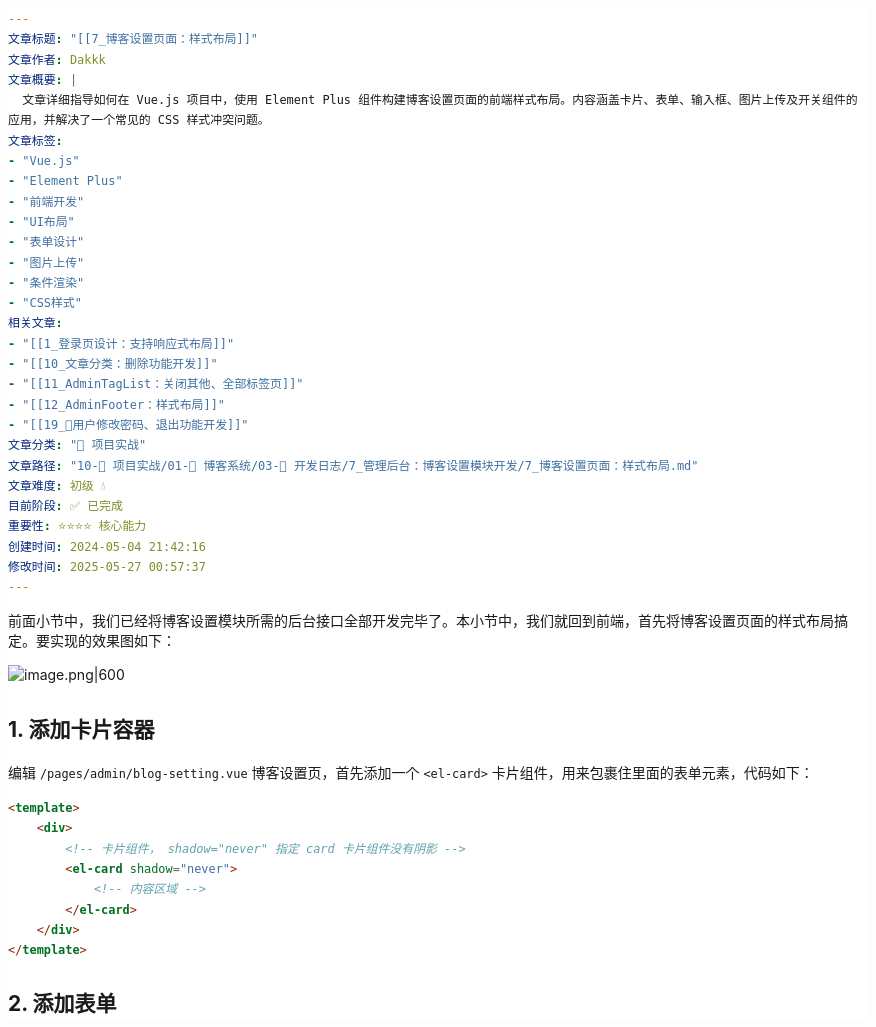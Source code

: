 ```yaml
---
文章标题: "[[7_博客设置页面：样式布局]]" 
文章作者: Dakkk
文章概要: |
  文章详细指导如何在 Vue.js 项目中，使用 Element Plus 组件构建博客设置页面的前端样式布局。内容涵盖卡片、表单、输入框、图片上传及开关组件的应用，并解决了一个常见的 CSS 样式冲突问题。
文章标签:
- "Vue.js"
- "Element Plus"
- "前端开发"
- "UI布局"
- "表单设计"
- "图片上传"
- "条件渲染"
- "CSS样式"
相关文章:
- "[[1_登录页设计：支持响应式布局]]"
- "[[10_文章分类：删除功能开发]]"
- "[[11_AdminTagList：关闭其他、全部标签页]]"
- "[[12_AdminFooter：样式布局]]"
- "[[19_📕用户修改密码、退出功能开发]]"
文章分类: "🚀 项目实战"
文章路径: "10-🚀 项目实战/01-📝 博客系统/03-📝 开发日志/7_管理后台：博客设置模块开发/7_博客设置页面：样式布局.md"
文章难度: 初级 💧
目前阶段: ✅ 已完成
重要性: ⭐⭐⭐⭐ 核心能力
创建时间: 2024-05-04 21:42:16
修改时间: 2025-05-27 00:57:37
---
```


前面小节中，我们已经将博客设置模块所需的后台接口全部开发完毕了。本小节中，我们就回到前端，首先将博客设置页面的样式布局搞定。要实现的效果图如下：

![image.png|600](https://my-obsidian-image.oss-cn-guangzhou.aliyuncs.com/2024/05/06c04b44cd138b5574a39bef244d6a81.png)


## 1. 添加卡片容器

编辑 `/pages/admin/blog-setting.vue` 博客设置页，首先添加一个 `<el-card>` 卡片组件，用来包裹住里面的表单元素，代码如下：

```html
<template>
    <div>
        <!-- 卡片组件， shadow="never" 指定 card 卡片组件没有阴影 -->
        <el-card shadow="never">
        	<!-- 内容区域 -->
        </el-card>
    </div>
</template>
```

## 2. 添加表单
